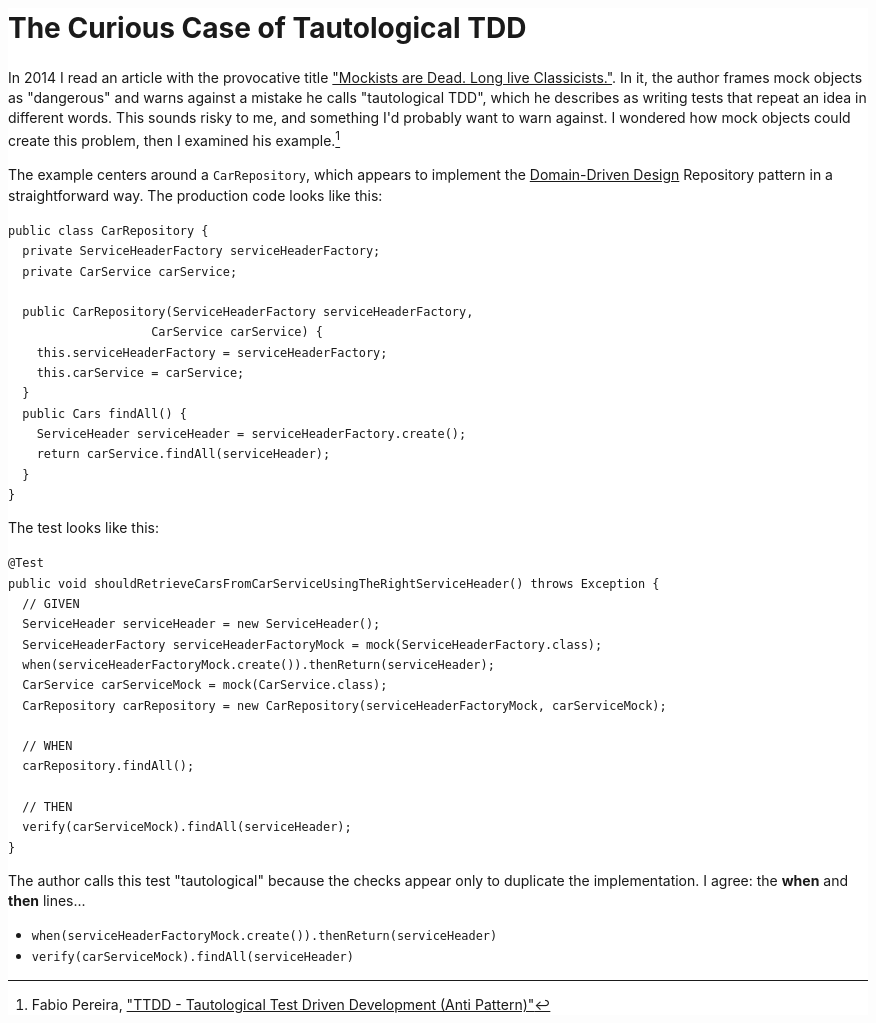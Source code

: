 # The Curious Case of Tautological TDD

In 2014 I read an article with the provocative title ["Mockists are Dead. Long live Classicists."](#ref-mockists-are-dead). In it, the author frames mock objects as "dangerous" and warns against a mistake he calls "tautological TDD", which he describes as writing tests that repeat an idea in different words. This sounds risky to me, and something I'd probably want to warn against. I wondered how mock objects could create this problem, then I examined his example.[^ref-ttdd-example]

[^ref-ttdd-example]: Fabio Pereira, ["TTDD - Tautological Test Driven Development (Anti Pattern)"](http://link.jbrains.ca/RE9DUO)

The example centers around a `CarRepository`, which appears to implement the [Domain-Driven Design](#ref-domain-driven-design) Repository pattern in a straightforward way. The production code looks like this:

```
public class CarRepository {
  private ServiceHeaderFactory serviceHeaderFactory;
  private CarService carService;

  public CarRepository(ServiceHeaderFactory serviceHeaderFactory,
                    CarService carService) {
    this.serviceHeaderFactory = serviceHeaderFactory;
    this.carService = carService;
  }
  public Cars findAll() {
    ServiceHeader serviceHeader = serviceHeaderFactory.create();
    return carService.findAll(serviceHeader);
  }
}
```

The test looks like this:

```
@Test
public void shouldRetrieveCarsFromCarServiceUsingTheRightServiceHeader() throws Exception {
  // GIVEN
  ServiceHeader serviceHeader = new ServiceHeader();
  ServiceHeaderFactory serviceHeaderFactoryMock = mock(ServiceHeaderFactory.class);
  when(serviceHeaderFactoryMock.create()).thenReturn(serviceHeader);
  CarService carServiceMock = mock(CarService.class);
  CarRepository carRepository = new CarRepository(serviceHeaderFactoryMock, carServiceMock);

  // WHEN
  carRepository.findAll();

  // THEN
  verify(carServiceMock).findAll(serviceHeader);
}
```

The author calls this test "tautological" because the checks appear only to duplicate the implementation. I agree: the **when** and **then** lines...

* `when(serviceHeaderFactoryMock.create()).thenReturn(serviceHeader)`
* `verify(carServiceMock).findAll(serviceHeader)`


[^instantiating-car-service]: Fabio's article does not divulge how to instantiate `CarService`. It might involve deep magic.
[^just-for-testing]: See? I don't always add code "just for testing".
[^read-more-accomplished-designer]: Read more about how intuition and mechanics interact in my article, ["Becoming an Accomplished Software Designer"](http://link.jbrains.ca/gmeMhh).
[^metaconstants]: If we were working in a dynamically-typed language, I'd make the service header a self-documenting string, like `"any service header"`, as Brian Marick does with his metaconstants in Midje.
[^replace-inheritance-with-delegation]: [*Refactoring*](#ref-refactoring-book), page 352.